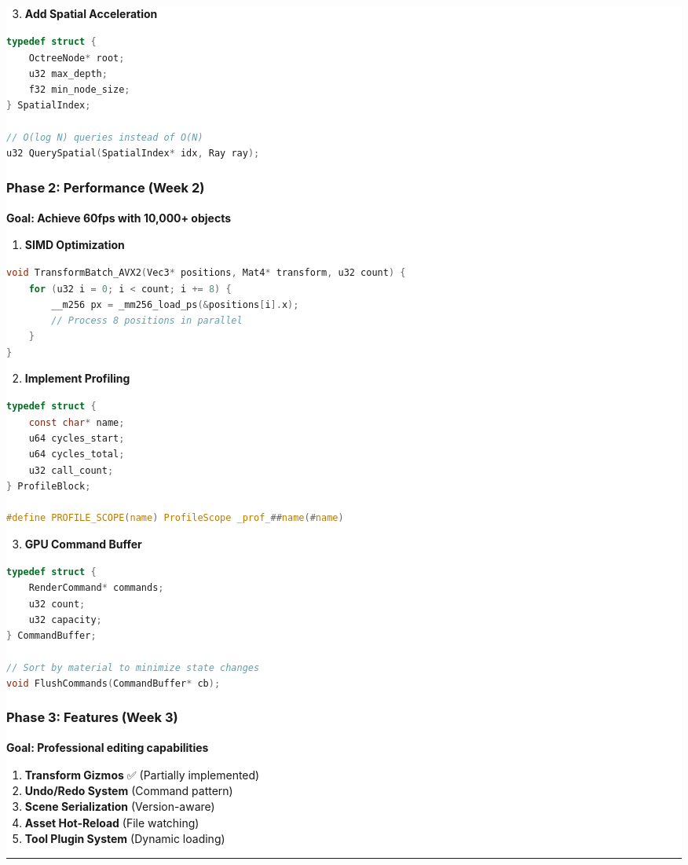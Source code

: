 3. **Add Spatial Acceleration**
```c
typedef struct {
    OctreeNode* root;
    u32 max_depth;
    f32 min_node_size;
} SpatialIndex;

// O(log N) queries instead of O(N)
u32 QuerySpatial(SpatialIndex* idx, Ray ray);
```

### Phase 2: Performance (Week 2)
**Goal: Achieve 60fps with 10,000+ objects**

1. **SIMD Optimization**
```c
void TransformBatch_AVX2(Vec3* positions, Mat4* transform, u32 count) {
    for (u32 i = 0; i < count; i += 8) {
        __m256 px = _mm256_load_ps(&positions[i].x);
        // Process 8 positions in parallel
    }
}
```

2. **Implement Profiling**
```c
typedef struct {
    const char* name;
    u64 cycles_start;
    u64 cycles_total;
    u32 call_count;
} ProfileBlock;

#define PROFILE_SCOPE(name) ProfileScope _prof_##name(#name)
```

3. **GPU Command Buffer**
```c
typedef struct {
    RenderCommand* commands;
    u32 count;
    u32 capacity;
} CommandBuffer;

// Sort by material to minimize state changes
void FlushCommands(CommandBuffer* cb);
```

### Phase 3: Features (Week 3)
**Goal: Professional editing capabilities**

1. **Transform Gizmos** ✅ (Partially implemented)
2. **Undo/Redo System** (Command pattern)
3. **Scene Serialization** (Version-aware)
4. **Asset Hot-Reload** (File watching)
5. **Tool Plugin System** (Dynamic loading)

---